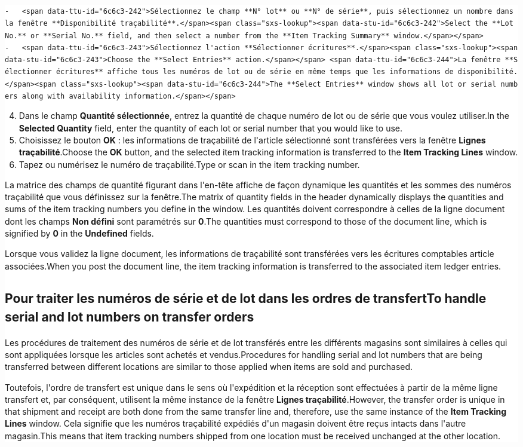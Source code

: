    -   <span data-ttu-id="6c6c3-242">Sélectionnez le champ **N° lot** ou **N° de série**, puis sélectionnez un nombre dans la fenêtre **Disponibilité traçabilité**.</span><span class="sxs-lookup"><span data-stu-id="6c6c3-242">Select the **Lot No.** or **Serial No.** field, and then select a number from the **Item Tracking Summary** window.</span></span>  
    -   <span data-ttu-id="6c6c3-243">Sélectionnez l'action **Sélectionner écritures**.</span><span class="sxs-lookup"><span data-stu-id="6c6c3-243">Choose the **Select Entries** action.</span></span> <span data-ttu-id="6c6c3-244">La fenêtre **Sélectionner écritures** affiche tous les numéros de lot ou de série en même temps que les informations de disponibilité.</span><span class="sxs-lookup"><span data-stu-id="6c6c3-244">The **Select Entries** window shows all lot or serial numbers along with availability information.</span></span>

4. <span data-ttu-id="6c6c3-245">Dans le champ **Quantité sélectionnée**, entrez la quantité de chaque numéro de lot ou de série que vous voulez utiliser.</span><span class="sxs-lookup"><span data-stu-id="6c6c3-245">In the **Selected Quantity** field, enter the quantity of each lot or serial number that you would like to use.</span></span>   
5. <span data-ttu-id="6c6c3-246">Choisissez le bouton **OK** : les informations de traçabilité de l'article sélectionné sont transférées vers la fenêtre **Lignes traçabilité**.</span><span class="sxs-lookup"><span data-stu-id="6c6c3-246">Choose the **OK** button, and the selected item tracking information is transferred to the **Item Tracking Lines** window.</span></span>  
6. <span data-ttu-id="6c6c3-247">Tapez ou numérisez le numéro de traçabilité.</span><span class="sxs-lookup"><span data-stu-id="6c6c3-247">Type or scan in the item tracking number.</span></span>

<span data-ttu-id="6c6c3-248">La matrice des champs de quantité figurant dans l'en-tête affiche de façon dynamique les quantités et les sommes des numéros traçabilité que vous définissez sur la fenêtre.</span><span class="sxs-lookup"><span data-stu-id="6c6c3-248">The matrix of quantity fields in the header dynamically displays the quantities and sums of the item tracking numbers you define in the window.</span></span> <span data-ttu-id="6c6c3-249">Les quantités doivent correspondre à celles de la ligne document dont les champs **Non défini** sont paramétrés sur **0**.</span><span class="sxs-lookup"><span data-stu-id="6c6c3-249">The quantities must correspond to those of the document line, which is signified by **0** in the **Undefined** fields.</span></span>  

 <span data-ttu-id="6c6c3-250">Lorsque vous validez la ligne document, les informations de traçabilité sont transférées vers les écritures comptables article associées.</span><span class="sxs-lookup"><span data-stu-id="6c6c3-250">When you post the document line, the item tracking information is transferred to the associated item ledger entries.</span></span>

## <a name="to-handle-serial-and-lot-numbers-on-transfer-orders"></a><span data-ttu-id="6c6c3-251">Pour traiter les numéros de série et de lot dans les ordres de transfert</span><span class="sxs-lookup"><span data-stu-id="6c6c3-251">To handle serial and lot numbers on transfer orders</span></span>  
<span data-ttu-id="6c6c3-252">Les procédures de traitement des numéros de série et de lot transférés entre les différents magasins sont similaires à celles qui sont appliquées lorsque les articles sont achetés et vendus.</span><span class="sxs-lookup"><span data-stu-id="6c6c3-252">Procedures for handling serial and lot numbers that are being transferred between different locations are similar to those applied when items are sold and purchased.</span></span>  

<span data-ttu-id="6c6c3-253">Toutefois, l'ordre de transfert est unique dans le sens où l'expédition et la réception sont effectuées à partir de la même ligne transfert et, par conséquent, utilisent la même instance de la fenêtre **Lignes traçabilité**.</span><span class="sxs-lookup"><span data-stu-id="6c6c3-253">However, the transfer order is unique in that shipment and receipt are both done from the same transfer line and, therefore, use the same instance of the **Item Tracking Lines** window.</span></span> <span data-ttu-id="6c6c3-254">Cela signifie que les numéros traçabilité expédiés d'un magasin doivent être reçus intacts dans l'autre magasin.</span><span class="sxs-lookup"><span data-stu-id="6c6c3-254">This means that item tracking numbers shipped from one location must be received unchanged at the other location.</span></span>  
